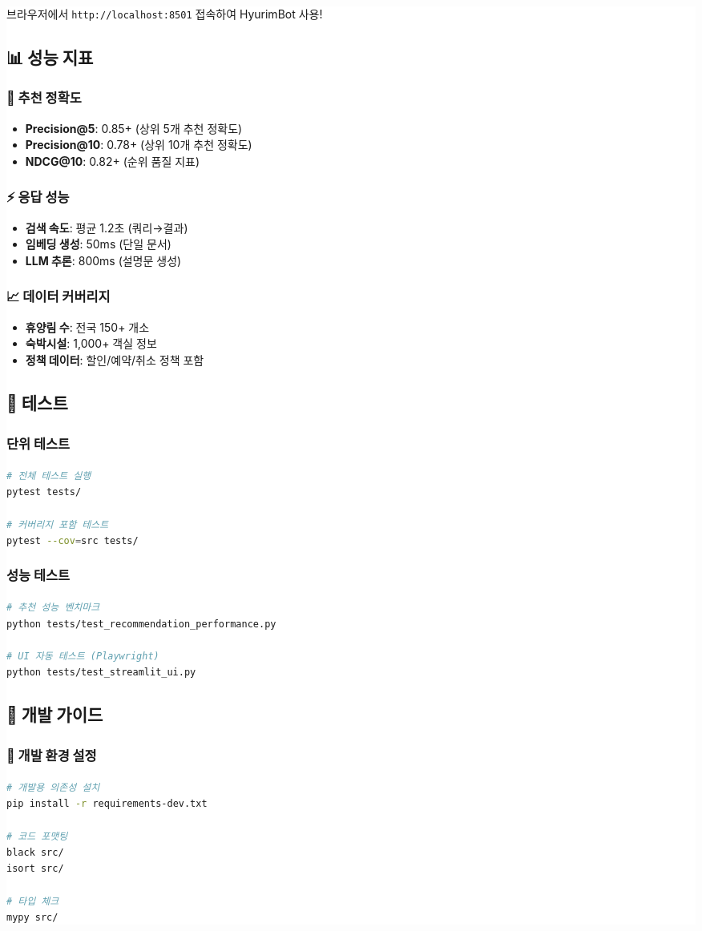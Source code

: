 브라우저에서 `http://localhost:8501` 접속하여 HyurimBot 사용!

## 📊 성능 지표

### 🎯 추천 정확도
- **Precision@5**: 0.85+ (상위 5개 추천 정확도)
- **Precision@10**: 0.78+ (상위 10개 추천 정확도)  
- **NDCG@10**: 0.82+ (순위 품질 지표)

### ⚡ 응답 성능
- **검색 속도**: 평균 1.2초 (쿼리→결과)
- **임베딩 생성**: 50ms (단일 문서)
- **LLM 추론**: 800ms (설명문 생성)

### 📈 데이터 커버리지
- **휴양림 수**: 전국 150+ 개소
- **숙박시설**: 1,000+ 객실 정보
- **정책 데이터**: 할인/예약/취소 정책 포함

## 🧪 테스트

### 단위 테스트
```bash
# 전체 테스트 실행
pytest tests/

# 커버리지 포함 테스트
pytest --cov=src tests/
```

### 성능 테스트
```bash
# 추천 성능 벤치마크
python tests/test_recommendation_performance.py

# UI 자동 테스트 (Playwright)
python tests/test_streamlit_ui.py
```

## 📖 개발 가이드

### 🔧 개발 환경 설정
```bash
# 개발용 의존성 설치
pip install -r requirements-dev.txt

# 코드 포맷팅
black src/
isort src/

# 타입 체크
mypy src/
```

